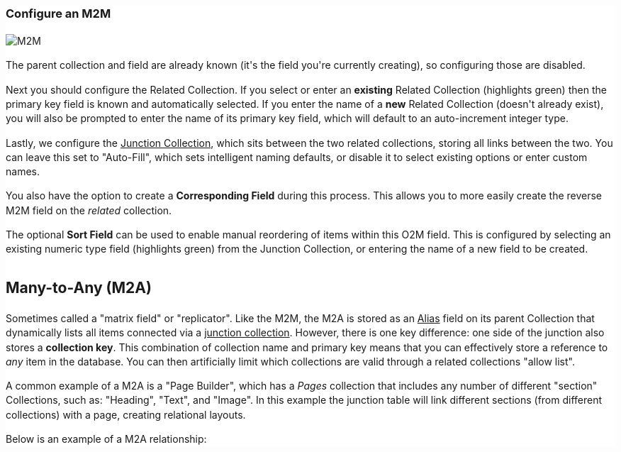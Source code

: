 ### Configure an M2M

![M2M](https://cdn.directus.io/docs/v9/configuration/data-model/relationships/M2M-20220216A.webp)

The parent collection and field are already known (it's the field you're currently creating), so configuring those are
disabled.

Next you should configure the Related Collection. If you select or enter an **existing** Related Collection (highlights
green) then the primary key field is known and automatically selected. If you enter the name of a **new** Related
Collection (doesn't already exist), you will also be prompted to enter the name of its primary key field, which will
default to an auto-increment integer type.

Lastly, we configure the [Junction Collection](/getting-started/glossary/#junction-collections), which sits between the
two related collections, storing all links between the two. You can leave this set to "Auto-Fill", which sets
intelligent naming defaults, or disable it to select existing options or enter custom names.

You also have the option to create a **Corresponding Field** during this process. This allows you to more easily create
the reverse M2M field on the _related_ collection.

The optional **Sort Field** can be used to enable manual reordering of items within this O2M field. This is configured
by selecting an existing numeric type field (highlights green) from the Junction Collection, or entering the name of a
new field to be created.



## Many-to-Any (M2A)

Sometimes called a "matrix field" or "replicator". Like the M2M, the M2A is stored as an
[Alias](/getting-started/glossary/#alias) field on its parent Collection that dynamically lists all items connected via
a [junction collection](/getting-started/glossary/#junction-collections). However, there is one key difference: one side
of the junction also stores a **collection key**. This combination of collection name and primary key means that you can
effectively store a reference to _any_ item in the database. You can then artificially limit which collections are valid
through a related collections "allow list".

A common example of a M2A is a "Page Builder", which has a _Pages_ collection that includes any number of different
"section" Collections, such as: "Heading", "Text", and "Image". In this example the junction table will link different
sections (from different collections) with a page, creating relational layouts.

Below is an example of a M2A relationship:
